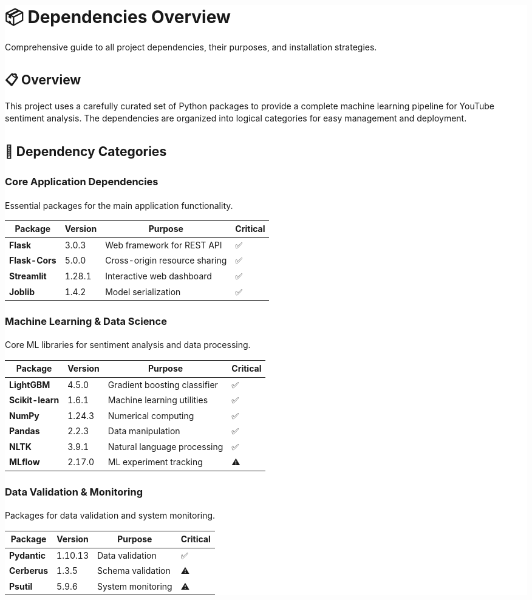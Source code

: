 # 📦 Dependencies Overview

Comprehensive guide to all project dependencies, their purposes, and installation strategies.

## 📋 Overview

This project uses a carefully curated set of Python packages to provide a complete machine learning pipeline for YouTube sentiment analysis. The dependencies are organized into logical categories for easy management and deployment.

## 🎯 Dependency Categories

### Core Application Dependencies
Essential packages for the main application functionality.

| Package | Version | Purpose | Critical |
|---------|---------|---------|----------|
| **Flask** | 3.0.3 | Web framework for REST API | ✅ |
| **Flask-Cors** | 5.0.0 | Cross-origin resource sharing | ✅ |
| **Streamlit** | 1.28.1 | Interactive web dashboard | ✅ |
| **Joblib** | 1.4.2 | Model serialization | ✅ |

### Machine Learning & Data Science
Core ML libraries for sentiment analysis and data processing.

| Package | Version | Purpose | Critical |
|---------|---------|---------|----------|
| **LightGBM** | 4.5.0 | Gradient boosting classifier | ✅ |
| **Scikit-learn** | 1.6.1 | Machine learning utilities | ✅ |
| **NumPy** | 1.24.3 | Numerical computing | ✅ |
| **Pandas** | 2.2.3 | Data manipulation | ✅ |
| **NLTK** | 3.9.1 | Natural language processing | ✅ |
| **MLflow** | 2.17.0 | ML experiment tracking | ⚠️ |

### Data Validation & Monitoring
Packages for data validation and system monitoring.

| Package | Version | Purpose | Critical |
|---------|---------|---------|----------|
| **Pydantic** | 1.10.13 | Data validation | ✅ |
| **Cerberus** | 1.3.5 | Schema validation | ⚠️ |
| **Psutil** | 5.9.6 | System monitoring | ⚠️ |
